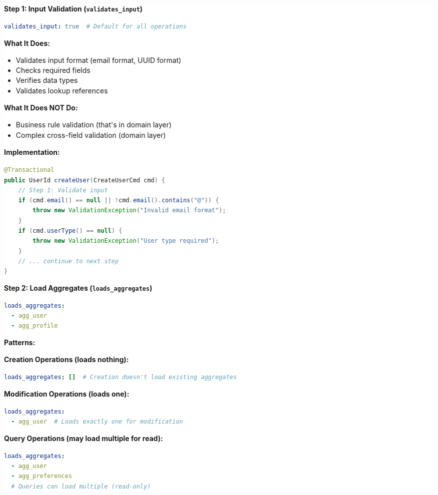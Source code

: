 **Step 1: Input Validation (`validates_input`)**

```yaml
validates_input: true  # Default for all operations
```

**What It Does:**
- Validates input format (email format, UUID format)
- Checks required fields
- Verifies data types
- Validates lookup references

**What It Does NOT Do:**
- Business rule validation (that's in domain layer)
- Complex cross-field validation (domain layer)

**Implementation:**
```java
@Transactional
public UserId createUser(CreateUserCmd cmd) {
    // Step 1: Validate input
    if (cmd.email() == null || !cmd.email().contains("@")) {
        throw new ValidationException("Invalid email format");
    }
    if (cmd.userType() == null) {
        throw new ValidationException("User type required");
    }
    // ... continue to next step
}
```

**Step 2: Load Aggregates (`loads_aggregates`)**

```yaml
loads_aggregates:
  - agg_user
  - agg_profile
```

**Patterns:**

**Creation Operations (loads nothing):**
```yaml
loads_aggregates: []  # Creation doesn't load existing aggregates
```

**Modification Operations (loads one):**
```yaml
loads_aggregates:
  - agg_user  # Loads exactly one for modification
```

**Query Operations (may load multiple for read):**
```yaml
loads_aggregates:
  - agg_user
  - agg_preferences
  # Queries can load multiple (read-only)
```
